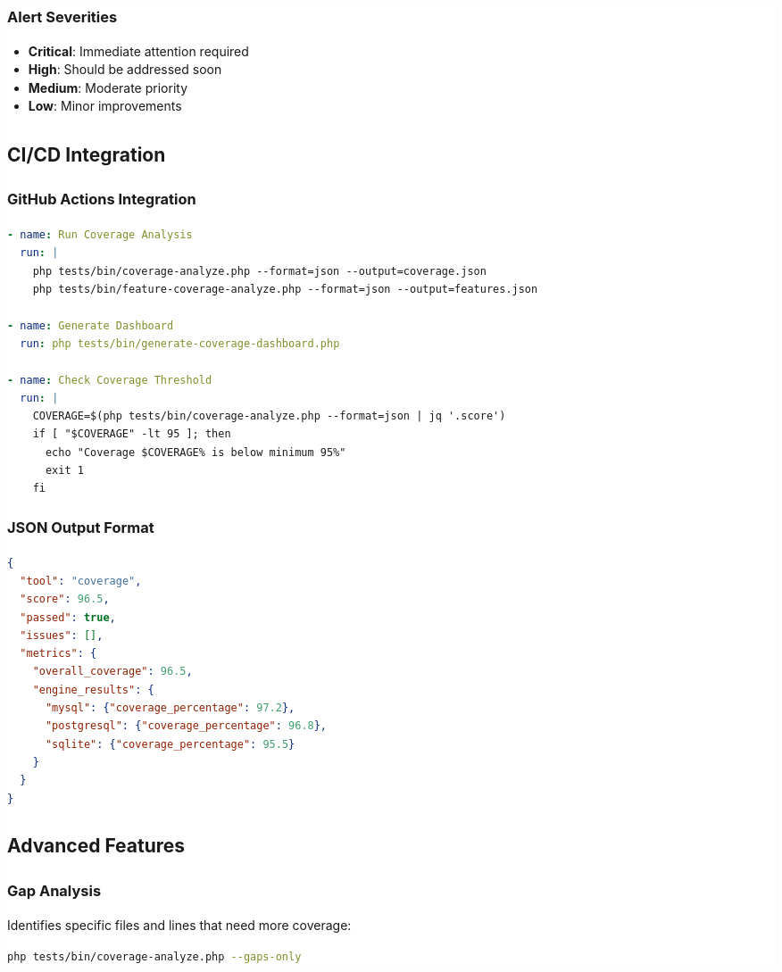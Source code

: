 ### Alert Severities
- **Critical**: Immediate attention required
- **High**: Should be addressed soon
- **Medium**: Moderate priority
- **Low**: Minor improvements

## CI/CD Integration

### GitHub Actions Integration
```yaml
- name: Run Coverage Analysis
  run: |
    php tests/bin/coverage-analyze.php --format=json --output=coverage.json
    php tests/bin/feature-coverage-analyze.php --format=json --output=features.json

- name: Generate Dashboard
  run: php tests/bin/generate-coverage-dashboard.php

- name: Check Coverage Threshold
  run: |
    COVERAGE=$(php tests/bin/coverage-analyze.php --format=json | jq '.score')
    if [ "$COVERAGE" -lt 95 ]; then
      echo "Coverage $COVERAGE% is below minimum 95%"
      exit 1
    fi
```

### JSON Output Format
```json
{
  "tool": "coverage",
  "score": 96.5,
  "passed": true,
  "issues": [],
  "metrics": {
    "overall_coverage": 96.5,
    "engine_results": {
      "mysql": {"coverage_percentage": 97.2},
      "postgresql": {"coverage_percentage": 96.8},
      "sqlite": {"coverage_percentage": 95.5}
    }
  }
}
```

## Advanced Features

### Gap Analysis
Identifies specific files and lines that need more coverage:
```bash
php tests/bin/coverage-analyze.php --gaps-only
```
